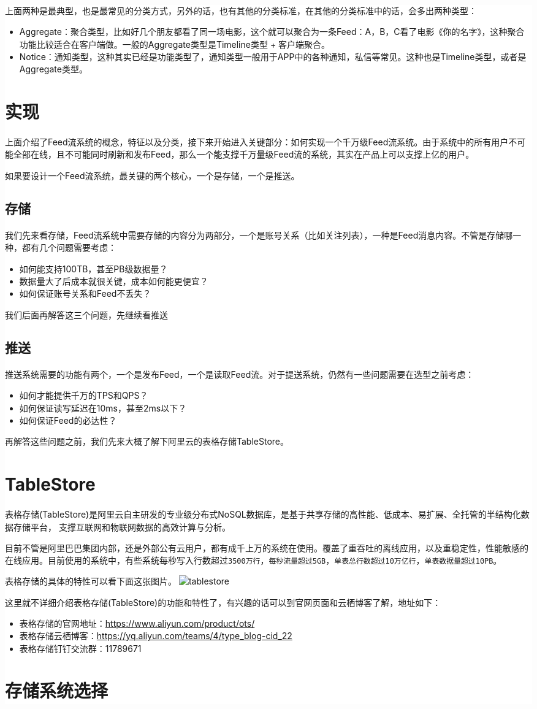 上面两种是最典型，也是最常见的分类方式，另外的话，也有其他的分类标准，在其他的分类标准中的话，会多出两种类型：

- Aggregate：聚合类型，比如好几个朋友都看了同一场电影，这个就可以聚合为一条Feed：A，B，C看了电影《你的名字》，这种聚合功能比较适合在客户端做。一般的Aggregate类型是Timeline类型 + 客户端聚合。
- Notice：通知类型，这种其实已经是功能类型了，通知类型一般用于APP中的各种通知，私信等常见。这种也是Timeline类型，或者是Aggregate类型。

# 实现

上面介绍了Feed流系统的概念，特征以及分类，接下来开始进入关键部分：如何实现一个千万级Feed流系统。由于系统中的所有用户不可能全部在线，且不可能同时刷新和发布Feed，那么一个能支撑千万量级Feed流的系统，其实在产品上可以支撑上亿的用户。

如果要设计一个Feed流系统，最关键的两个核心，一个是存储，一个是推送。

## 存储

我们先来看存储，Feed流系统中需要存储的内容分为两部分，一个是账号关系（比如关注列表），一种是Feed消息内容。不管是存储哪一种，都有几个问题需要考虑：

- 如何能支持100TB，甚至PB级数据量？
- 数据量大了后成本就很关键，成本如何能更便宜？
- 如何保证账号关系和Feed不丢失？

我们后面再解答这三个问题，先继续看推送

## 推送

推送系统需要的功能有两个，一个是发布Feed，一个是读取Feed流。对于提送系统，仍然有一些问题需要在选型之前考虑：

- 如何才能提供千万的TPS和QPS？
- 如何保证读写延迟在10ms，甚至2ms以下？
- 如何保证Feed的必达性？

再解答这些问题之前，我们先来大概了解下阿里云的表格存储TableStore。

# TableStore

表格存储(TableStore)是阿里云自主研发的专业级分布式NoSQL数据库，是基于共享存储的高性能、低成本、易扩展、全托管的半结构化数据存储平台，
支撑互联网和物联网数据的高效计算与分析。

目前不管是阿里巴巴集团内部，还是外部公有云用户，都有成千上万的系统在使用。覆盖了重吞吐的离线应用，以及重稳定性，性能敏感的在线应用。目前使用的系统中，有些系统每秒写入行数超过`3500万行`，`每秒流量超过5GB`，`单表总行数超过10万亿行`，`单表数据量超过10PB`。

表格存储的具体的特性可以看下面这张图片。
![tablestore](https://gitee.com/MysticalYu/pic/raw/master/hexo/65fb03c38abcf8c4865f3b745d20c132620e49c2.png)

这里就不详细介绍表格存储(TableStore)的功能和特性了，有兴趣的话可以到官网页面和云栖博客了解，地址如下：

- 表格存储的官网地址：https://www.aliyun.com/product/ots/
- 表格存储云栖博客：https://yq.aliyun.com/teams/4/type_blog-cid_22
- 表格存储钉钉交流群：11789671

# 存储系统选择
